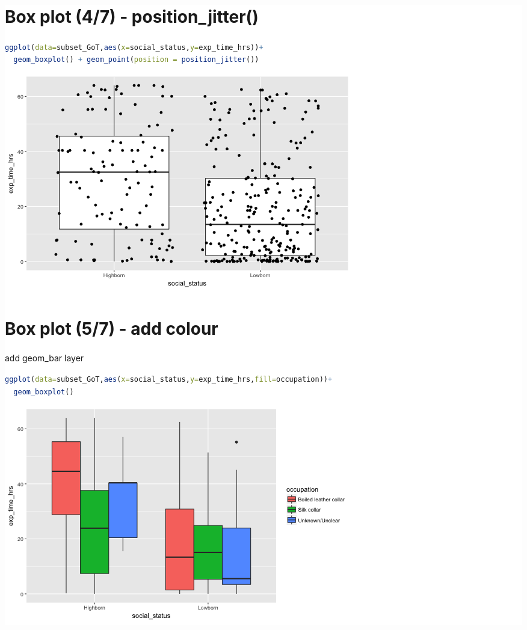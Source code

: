 Box plot (4/7) - position_jitter()
========================================================


```r
ggplot(data=subset_GoT,aes(x=social_status,y=exp_time_hrs))+
  geom_boxplot() + geom_point(position = position_jitter())
```

![plot of chunk unnamed-chunk-43](PlotInR-figure/unnamed-chunk-43-1.png)


Box plot (5/7) - add colour
========================================================
add geom_bar layer


```r
ggplot(data=subset_GoT,aes(x=social_status,y=exp_time_hrs,fill=occupation))+
  geom_boxplot()
```

![plot of chunk unnamed-chunk-44](PlotInR-figure/unnamed-chunk-44-1.png)
